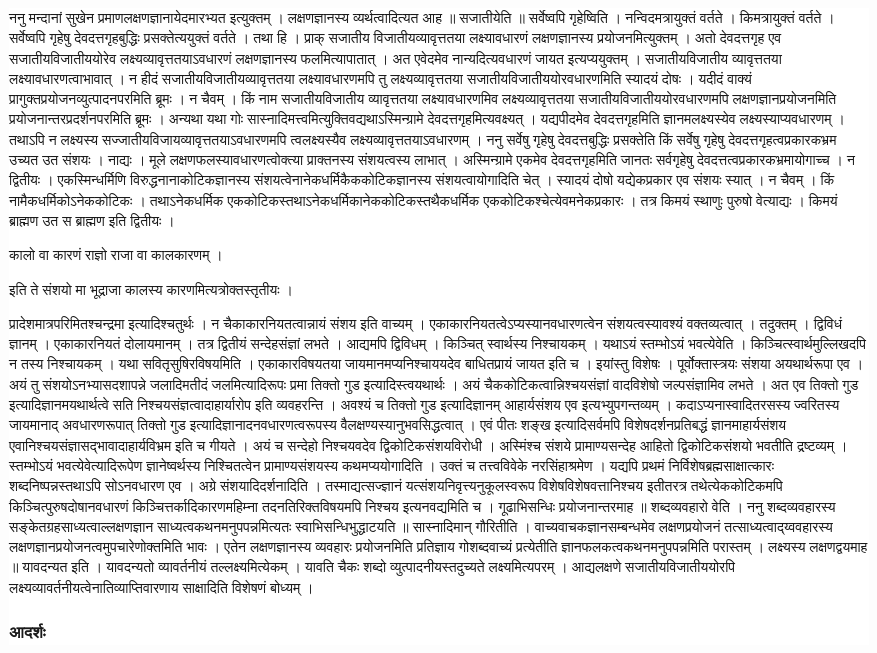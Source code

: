 ननु मन्दानां सुखेन प्रमाणलक्षणज्ञानायेदमारभ्यत इत्युक्तम् । लक्षणज्ञानस्य व्यर्थत्वादित्यत आह ॥ सजातीयेति ॥ सर्वेष्वपि गृहेष्विति । नन्विदमत्रायुक्तं वर्तते । किमत्रायुक्तं वर्तते । सर्वेष्वपि गृहेषु देवदत्तगृहबुद्धिः प्रसक्तेत्ययुक्तं वर्तते । तथा हि । प्राक् सजातीय विजातीयव्यावृत्ततया लक्ष्यावधारणं लक्षणज्ञानस्य प्रयोजनमित्युक्तम् । अतो देवदत्तगृह एव सजातीयविजातीययोरेव लक्ष्यव्यावृत्ततयाऽवधारणं लक्षणज्ञानस्य फलमित्यापातात् । अत एवेदमेव नान्यदित्यवधारणं जायत इत्यप्ययुक्तम् । सजातीयविजातीय व्यावृत्ततया लक्ष्यावधारणत्वाभावात् । न हीदं सजातीयविजातीयव्यावृत्ततया लक्ष्यावधारणमपि तु लक्ष्यव्यावृत्ततया सजातीयविजातीययोरवधारणमिति स्यादयं दोषः । यदीदं वाक्यं प्रागुक्तप्रयोजनव्युत्पादनपरमिति ब्रूमः । न चैवम् । किं नाम सजातीयविजातीय व्यावृत्ततया लक्ष्यावधारणमिव लक्ष्यव्यावृत्ततया सजातीयविजातीययोरवधारणमपि लक्षणज्ञानप्रयोजनमिति प्रयोजनान्तरप्रदर्शनपरमिति ब्रूमः । अन्यथा यथा गोः सास्नादिमत्त्वमित्युक्तिवद्यथाऽस्मिन्ग्रामे देवदत्तगृहमित्यवक्ष्यत् । यद्यपीदमेव देवदत्तगृहमिति ज्ञानमलक्ष्यस्येव लक्ष्यस्याप्यवधारणम् । तथाऽपि न लक्ष्यस्य सज्जातीयविजायव्यावृत्ततयाऽवधारणमपि त्वलक्ष्यस्यैव लक्ष्यव्यावृत्ततयाऽवधारणम् । ननु सर्वेषु गृहेषु देवदत्तबुद्धिः प्रसक्तेति किं सर्वेषु गृहेषु देवदत्तगृहत्वप्रकारकभ्रम उच्यत उत संशयः । नाद्यः । मूले लक्षणफलस्यावधारणत्वोक्त्या प्राक्तनस्य संशयत्वस्य लाभात् । अस्मिन्ग्रामे एकमेव देवदत्तगृहमिति जानतः सर्वगृहेषु देवदत्तत्वप्रकारकभ्रमायोगाच्च । न द्वितीयः । एकस्मिन्धर्मिणि विरुद्धनानाकोटिकज्ञानस्य संशयत्वेनानेकधर्मिकैककोटिकज्ञानस्य संशयत्वायोगादिति चेत् । स्यादयं दोषो यद्येकप्रकार एव संशयः स्यात् । न चैवम् । किं नामैकधर्मिकोऽनेककोटिकः । तथाऽनेकधर्मिक एककोटिकस्तथाऽनेकधर्मिकानेककोटिकस्तथैकधर्मिक एककोटिकश्चेत्येवमनेकप्रकारः । तत्र किमयं स्थाणुः पुरुषो वेत्याद्यः । किमयं ब्राह्मण उत स ब्राह्मण इति द्वितीयः ।

कालो वा कारणं राज्ञो राजा वा कालकारणम् ।

इति ते संशयो मा भूद्राजा कालस्य कारणमित्यत्रोक्तस्तृतीयः ।

प्रादेशमात्रपरिमितश्चन्द्रमा इत्यादिश्चतुर्थः । न चैकाकारनियतत्वान्नायं संशय इति वाच्यम् । एकाकारनियतत्वेऽप्यस्यानवधारणत्वेन संशयत्वस्यावश्यं वक्तव्यत्वात् । तदुक्तम् । द्विविधं ज्ञानम् । एकाकारनियतं दोलायमानम् । तत्र द्वितीयं सन्देहसंज्ञां लभते । आद्यमपि द्विविधम् । किञ्चित् स्वार्थस्य निश्चायकम् । यथाऽयं स्तम्भोऽयं भवत्येवेति । किञ्चित्स्वार्थमुल्लिखदपि न तस्य निश्चायकम् । यथा सवितृसुषिरविषयमिति । एकाकारविषयतया जायमानमप्यनिश्चाययदेव बाधितप्रायं जायत इति च । इयांस्तु विशेषः । पूर्वोक्तास्त्रयः संशया अयथार्थरूपा एव । अयं तु संशयोऽनभ्यासदशापन्ने जलादिमतीदं जलमित्यादिरूपः प्रमा तिक्तो गुड इत्यादिस्त्वयथार्थः । अयं चैककोटिकत्वान्निश्चयसंज्ञां वादविशेषो जल्पसंज्ञामिव लभते । अत एव तिक्तो गुड इत्यादिज्ञानमयथार्थत्वे सति निश्चयसंज्ञत्वादाहार्यारोप इति व्यवहरन्ति । अवश्यं च तिक्तो गुड इत्यादिज्ञानम् आहार्यसंशय एव इत्यभ्युपगन्तव्यम् । कदाऽप्यनास्वादितरसस्य ज्वरितस्य जायमानाद् अवधारणरूपात् तिक्तो गुड इत्यादिज्ञानादनवधारणत्वरूपस्य वैलक्षण्यस्यानुभवसिद्धत्वात् । एवं पीतः शङ्ख इत्यादिसर्वमपि विशेषदर्शनप्रतिबद्धं ज्ञानमाहार्यसंशय एवानिश्चयसंज्ञासद्भावादाहार्यविभ्रम इति च गीयते । अयं च सन्देहो निश्चयवदेव द्विकोटिकसंशयविरोधी । अस्मिंश्च संशये प्रामाण्यसन्देह आहितो द्विकोटिकसंशयो भवतीति द्रष्टव्यम् । स्तम्भोऽयं भवत्येवेत्यादिरूपेण ज्ञानेष्वर्थस्य निश्चितत्वेन प्रामाण्यसंशयस्य कथमप्ययोगादिति । उक्तं च तत्त्वविवेके नरसिंहाश्रमेण । यद्यपि प्रथमं निर्विशेषब्रह्मसाक्षात्कारः शब्दनिष्पन्नस्तथाऽपि सोऽनवधारण एव । अग्रे संशयादिदर्शनादिति । तस्माद्यत्सज्ज्ञानं यत्संशयनिवृत्त्यनुकूलस्वरूप विशेषविशेषवत्तानिश्चय इतीतरत्र तथेत्येककोटिकमपि किञ्चित्पुरुषदोषानवधारणं किञ्चित्तर्कादिकारणमहिम्ना तदनतिरिक्तविषयमपि निश्चय इत्यनवद्यमिति च । गूढाभिसन्धिः प्रयोजनान्तरमाह ॥ शब्दव्यवहारो वेति । ननु शब्दव्यवहारस्य सङ्केतग्रहसाध्यत्वाल्लक्षणज्ञान साध्यत्वकथनमनुपपन्नमित्यतः स्वाभिसन्धिभुद्धाटयति ॥ सास्नादिमान् गौरितीति । वाच्यवाचकज्ञानसम्बन्धमेव लक्षणप्रयोजनं तत्साध्यत्वाद्य्ववहारस्य लक्षणज्ञानप्रयोजनत्वमुपचारेणोक्तमिति भावः । एतेन लक्षणज्ञानस्य व्यवहारः प्रयोजनमिति प्रतिज्ञाय गोशब्दवाच्यं प्रत्येतीति ज्ञानफलकत्वकथनमनुपपन्नमिति परास्तम् । लक्ष्यस्य लक्षणद्वयमाह ॥ यावदन्यत इति । यावदन्यतो व्यावर्तनीयं तल्लक्ष्यमित्येकम् । यावति चैकः शब्दो व्युत्पादनीयस्तदुच्यते लक्ष्यमित्यपरम् । आद्यलक्षणे सजातीयविजातीययोरपि लक्ष्यव्यावर्तनीयत्वेनातिव्याप्तिवारणाय साक्षादिति विशेषणं बोध्यम् ।

### **आदर्शः**
